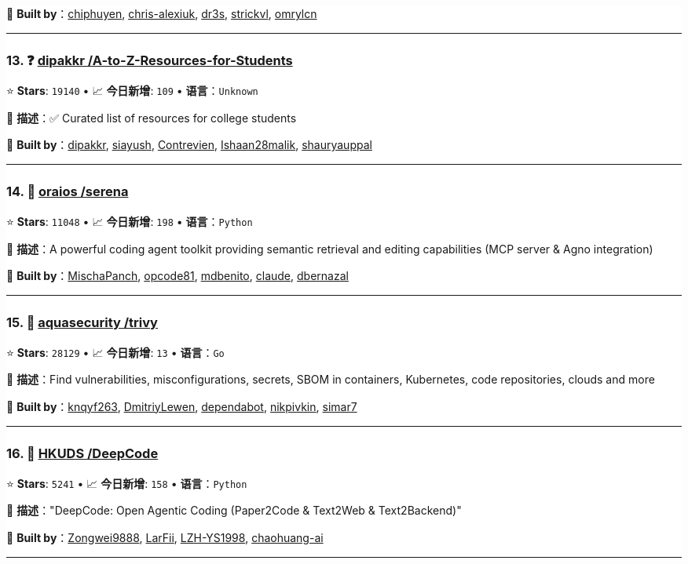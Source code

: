 🤝 **Built by**：[chiphuyen](https://github.com/chiphuyen), [chris-alexiuk](https://github.com/chris-alexiuk), [dr3s](https://github.com/dr3s), [strickvl](https://github.com/strickvl), [omrylcn](https://github.com/omrylcn)

---

### 13. ❓ [dipakkr /A-to-Z-Resources-for-Students](https://github.com/dipakkr/A-to-Z-Resources-for-Students)

⭐ **Stars**: `19140`   •   📈 **今日新增**: `109`   •   **语言**：`Unknown`

📝 **描述**：✅ Curated list of resources for college students

🤝 **Built by**：[dipakkr](https://github.com/dipakkr), [siayush](https://github.com/siayush), [Contrevien](https://github.com/Contrevien), [Ishaan28malik](https://github.com/Ishaan28malik), [shauryauppal](https://github.com/shauryauppal)

---

### 14. 🐍 [oraios /serena](https://github.com/oraios/serena)

⭐ **Stars**: `11048`   •   📈 **今日新增**: `198`   •   **语言**：`Python`

📝 **描述**：A powerful coding agent toolkit providing semantic retrieval and editing capabilities (MCP server & Agno integration)

🤝 **Built by**：[MischaPanch](https://github.com/MischaPanch), [opcode81](https://github.com/opcode81), [mdbenito](https://github.com/mdbenito), [claude](https://github.com/claude), [dbernazal](https://github.com/dbernazal)

---

### 15. 🚦 [aquasecurity /trivy](https://github.com/aquasecurity/trivy)

⭐ **Stars**: `28129`   •   📈 **今日新增**: `13`   •   **语言**：`Go`

📝 **描述**：Find vulnerabilities, misconfigurations, secrets, SBOM in containers, Kubernetes, code repositories, clouds and more

🤝 **Built by**：[knqyf263](https://github.com/knqyf263), [DmitriyLewen](https://github.com/DmitriyLewen), [dependabot](https://github.com/dependabot), [nikpivkin](https://github.com/nikpivkin), [simar7](https://github.com/simar7)

---

### 16. 🐍 [HKUDS /DeepCode](https://github.com/HKUDS/DeepCode)

⭐ **Stars**: `5241`   •   📈 **今日新增**: `158`   •   **语言**：`Python`

📝 **描述**："DeepCode: Open Agentic Coding (Paper2Code & Text2Web & Text2Backend)"

🤝 **Built by**：[Zongwei9888](https://github.com/Zongwei9888), [LarFii](https://github.com/LarFii), [LZH-YS1998](https://github.com/LZH-YS1998), [chaohuang-ai](https://github.com/chaohuang-ai)

---